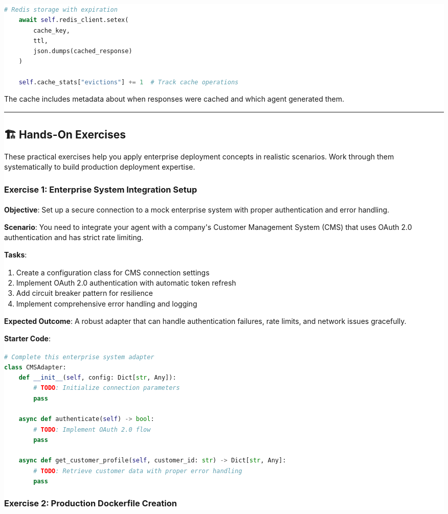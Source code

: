 ```python
# Redis storage with expiration
    await self.redis_client.setex(
        cache_key, 
        ttl, 
        json.dumps(cached_response)
    )
    
    self.cache_stats["evictions"] += 1  # Track cache operations
```

The cache includes metadata about when responses were cached and which agent generated them.

---

## 🏗️ Hands-On Exercises

These practical exercises help you apply enterprise deployment concepts in realistic scenarios. Work through them systematically to build production deployment expertise.

### Exercise 1: Enterprise System Integration Setup

**Objective**: Set up a secure connection to a mock enterprise system with proper authentication and error handling.

**Scenario**: You need to integrate your agent with a company's Customer Management System (CMS) that uses OAuth 2.0 authentication and has strict rate limiting.

**Tasks**:
1. Create a configuration class for CMS connection settings
2. Implement OAuth 2.0 authentication with automatic token refresh
3. Add circuit breaker pattern for resilience
4. Implement comprehensive error handling and logging

**Expected Outcome**: A robust adapter that can handle authentication failures, rate limits, and network issues gracefully.

**Starter Code**:
```python
# Complete this enterprise system adapter
class CMSAdapter:
    def __init__(self, config: Dict[str, Any]):
        # TODO: Initialize connection parameters
        pass
    
    async def authenticate(self) -> bool:
        # TODO: Implement OAuth 2.0 flow
        pass
    
    async def get_customer_profile(self, customer_id: str) -> Dict[str, Any]:
        # TODO: Retrieve customer data with proper error handling
        pass
```

### Exercise 2: Production Dockerfile Creation
